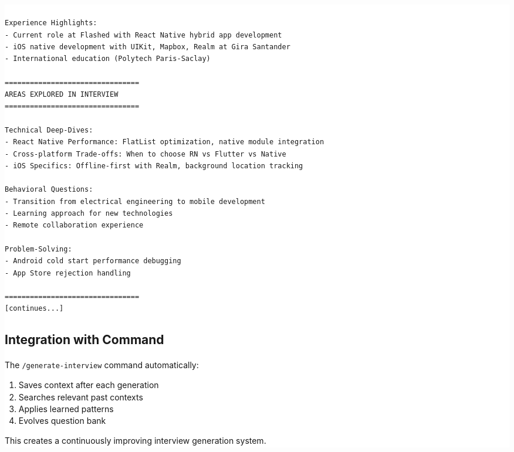 ```

Experience Highlights:
- Current role at Flashed with React Native hybrid app development
- iOS native development with UIKit, Mapbox, Realm at Gira Santander
- International education (Polytech Paris-Saclay)

================================
AREAS EXPLORED IN INTERVIEW
================================

Technical Deep-Dives:
- React Native Performance: FlatList optimization, native module integration
- Cross-platform Trade-offs: When to choose RN vs Flutter vs Native
- iOS Specifics: Offline-first with Realm, background location tracking

Behavioral Questions:
- Transition from electrical engineering to mobile development
- Learning approach for new technologies
- Remote collaboration experience

Problem-Solving:
- Android cold start performance debugging
- App Store rejection handling

================================
[continues...]
```

## Integration with Command

The `/generate-interview` command automatically:
1. Saves context after each generation
2. Searches relevant past contexts
3. Applies learned patterns
4. Evolves question bank

This creates a continuously improving interview generation system.